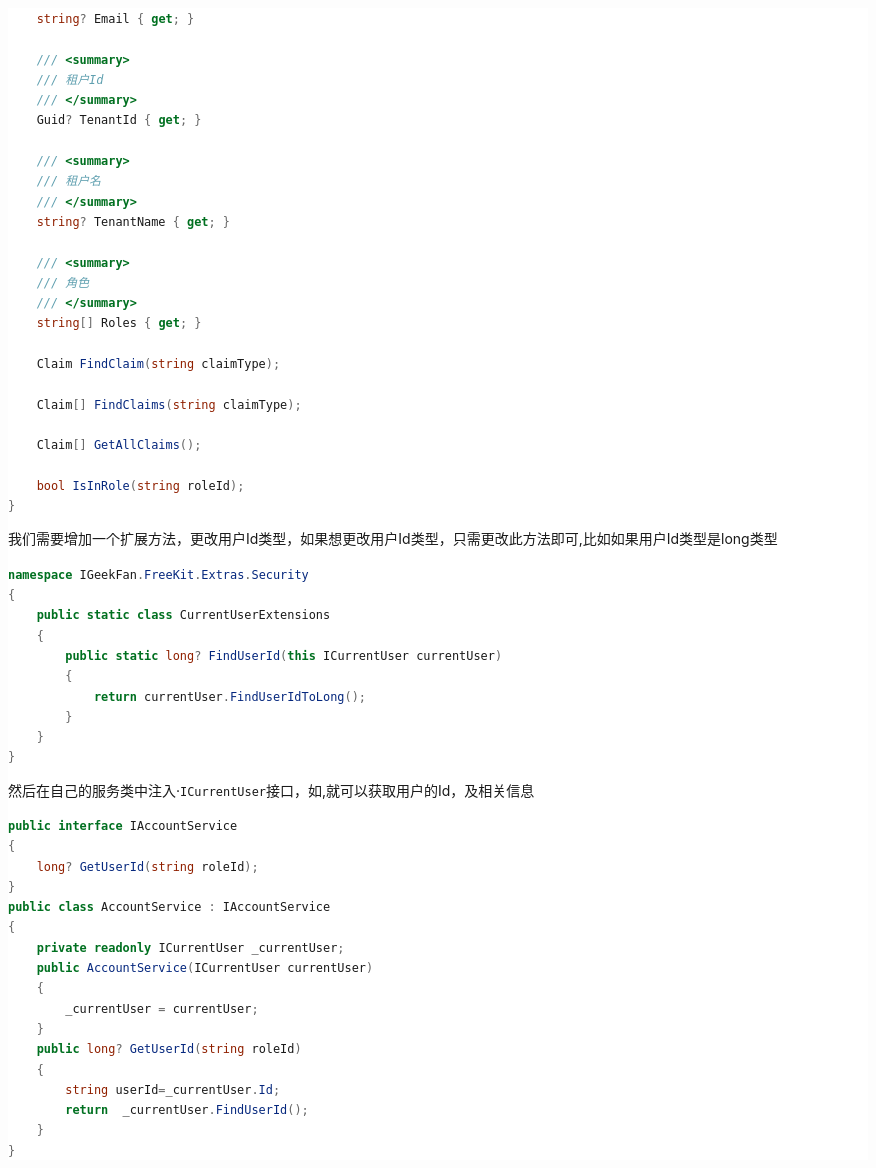 ```csharp
    string? Email { get; }

    /// <summary>
    /// 租户Id
    /// </summary>
    Guid? TenantId { get; }
    
    /// <summary>
    /// 租户名
    /// </summary>
    string? TenantName { get; }

    /// <summary>
    /// 角色
    /// </summary>
    string[] Roles { get; }

    Claim FindClaim(string claimType);

    Claim[] FindClaims(string claimType);

    Claim[] GetAllClaims();

    bool IsInRole(string roleId);
}
```

我们需要增加一个扩展方法，更改用户Id类型，如果想更改用户Id类型，只需更改此方法即可,比如如果用户Id类型是long类型

```csharp
namespace IGeekFan.FreeKit.Extras.Security
{
    public static class CurrentUserExtensions
    {
        public static long? FindUserId(this ICurrentUser currentUser)
        {
            return currentUser.FindUserIdToLong();
        }
    }
}
```

然后在自己的服务类中注入·`ICurrentUser`接口，如,就可以获取用户的Id，及相关信息

```csharp
public interface IAccountService
{
    long? GetUserId(string roleId);
}
public class AccountService : IAccountService
{
    private readonly ICurrentUser _currentUser;
    public AccountService(ICurrentUser currentUser)
    {
        _currentUser = currentUser;
    }
    public long? GetUserId(string roleId)
    {
        string userId=_currentUser.Id;
        return  _currentUser.FindUserId();
    }
}
```
